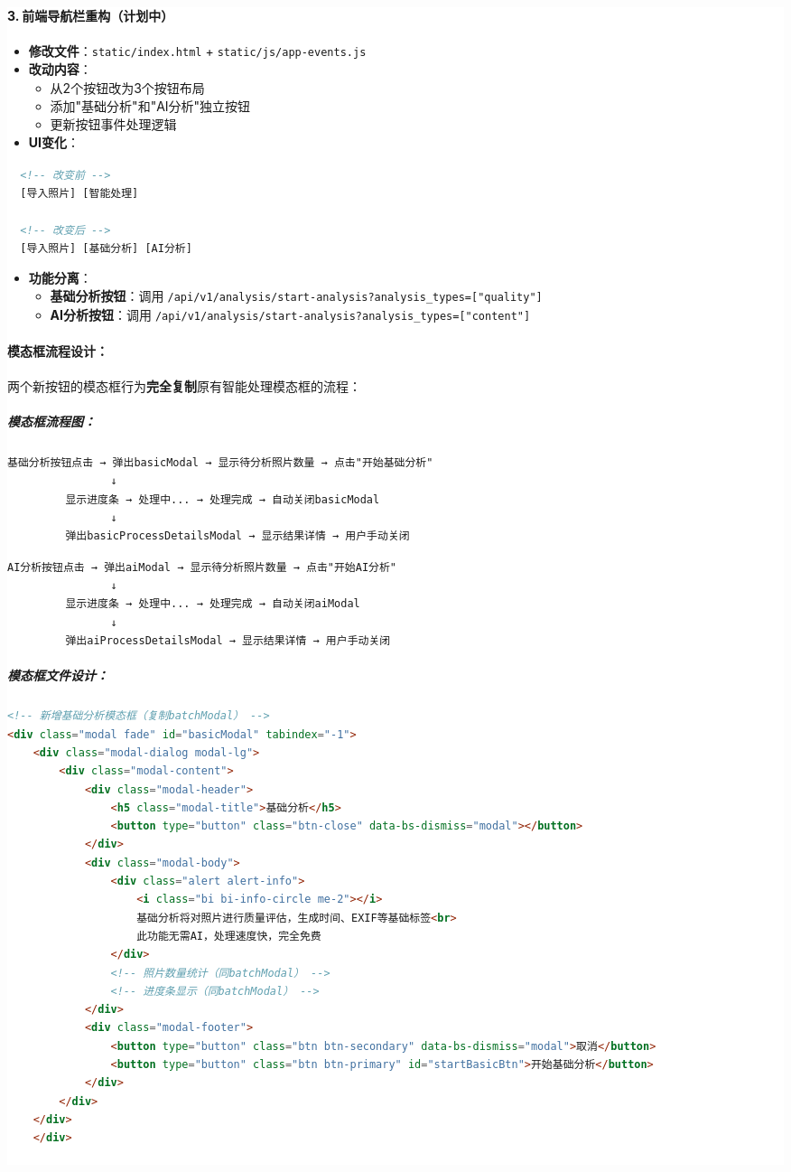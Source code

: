 #### **3. 前端导航栏重构（计划中）**
- **修改文件**：`static/index.html` + `static/js/app-events.js`
- **改动内容**：
  - 从2个按钮改为3个按钮布局
  - 添加"基础分析"和"AI分析"独立按钮
  - 更新按钮事件处理逻辑
- **UI变化**：
```html
  <!-- 改变前 -->
  [导入照片] [智能处理]

  <!-- 改变后 -->
  [导入照片] [基础分析] [AI分析]
  ```
- **功能分离**：
  - **基础分析按钮**：调用 `/api/v1/analysis/start-analysis?analysis_types=["quality"]`
  - **AI分析按钮**：调用 `/api/v1/analysis/start-analysis?analysis_types=["content"]`

#### **模态框流程设计**：
两个新按钮的模态框行为**完全复制**原有智能处理模态框的流程：

##### **模态框流程图**：
```
基础分析按钮点击 → 弹出basicModal → 显示待分析照片数量 → 点击"开始基础分析"
                ↓
         显示进度条 → 处理中... → 处理完成 → 自动关闭basicModal
                ↓
         弹出basicProcessDetailsModal → 显示结果详情 → 用户手动关闭
```

```
AI分析按钮点击 → 弹出aiModal → 显示待分析照片数量 → 点击"开始AI分析"
                ↓
         显示进度条 → 处理中... → 处理完成 → 自动关闭aiModal
                ↓
         弹出aiProcessDetailsModal → 显示结果详情 → 用户手动关闭
```

##### **模态框文件设计**：
```html
<!-- 新增基础分析模态框（复制batchModal） -->
<div class="modal fade" id="basicModal" tabindex="-1">
    <div class="modal-dialog modal-lg">
        <div class="modal-content">
            <div class="modal-header">
                <h5 class="modal-title">基础分析</h5>
                <button type="button" class="btn-close" data-bs-dismiss="modal"></button>
            </div>
            <div class="modal-body">
                <div class="alert alert-info">
                    <i class="bi bi-info-circle me-2"></i>
                    基础分析将对照片进行质量评估，生成时间、EXIF等基础标签<br>
                    此功能无需AI，处理速度快，完全免费
                </div>
                <!-- 照片数量统计（同batchModal） -->
                <!-- 进度条显示（同batchModal） -->
            </div>
            <div class="modal-footer">
                <button type="button" class="btn btn-secondary" data-bs-dismiss="modal">取消</button>
                <button type="button" class="btn btn-primary" id="startBasicBtn">开始基础分析</button>
            </div>
        </div>
    </div>
    </div>
    
```
